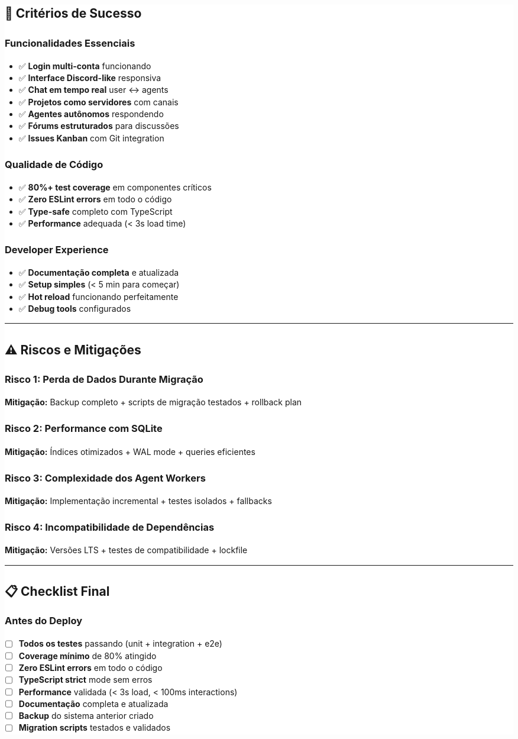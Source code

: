 
## 🎯 Critérios de Sucesso

### **Funcionalidades Essenciais**
- ✅ **Login multi-conta** funcionando
- ✅ **Interface Discord-like** responsiva
- ✅ **Chat em tempo real** user ↔ agents
- ✅ **Projetos como servidores** com canais
- ✅ **Agentes autônomos** respondendo
- ✅ **Fórums estruturados** para discussões
- ✅ **Issues Kanban** com Git integration

### **Qualidade de Código**
- ✅ **80%+ test coverage** em componentes críticos
- ✅ **Zero ESLint errors** em todo o código
- ✅ **Type-safe** completo com TypeScript
- ✅ **Performance** adequada (< 3s load time)

### **Developer Experience**
- ✅ **Documentação completa** e atualizada
- ✅ **Setup simples** (< 5 min para começar)
- ✅ **Hot reload** funcionando perfeitamente
- ✅ **Debug tools** configurados

---

## ⚠️ Riscos e Mitigações

### **Risco 1: Perda de Dados Durante Migração**
**Mitigação:** Backup completo + scripts de migração testados + rollback plan

### **Risco 2: Performance com SQLite**
**Mitigação:** Índices otimizados + WAL mode + queries eficientes

### **Risco 3: Complexidade dos Agent Workers**
**Mitigação:** Implementação incremental + testes isolados + fallbacks

### **Risco 4: Incompatibilidade de Dependências**
**Mitigação:** Versões LTS + testes de compatibilidade + lockfile

---

## 📋 Checklist Final

### **Antes do Deploy**
- [ ] **Todos os testes** passando (unit + integration + e2e)
- [ ] **Coverage mínimo** de 80% atingido
- [ ] **Zero ESLint errors** em todo o código
- [ ] **TypeScript strict** mode sem erros
- [ ] **Performance** validada (< 3s load, < 100ms interactions)
- [ ] **Documentação** completa e atualizada
- [ ] **Backup** do sistema anterior criado
- [ ] **Migration scripts** testados e validados
